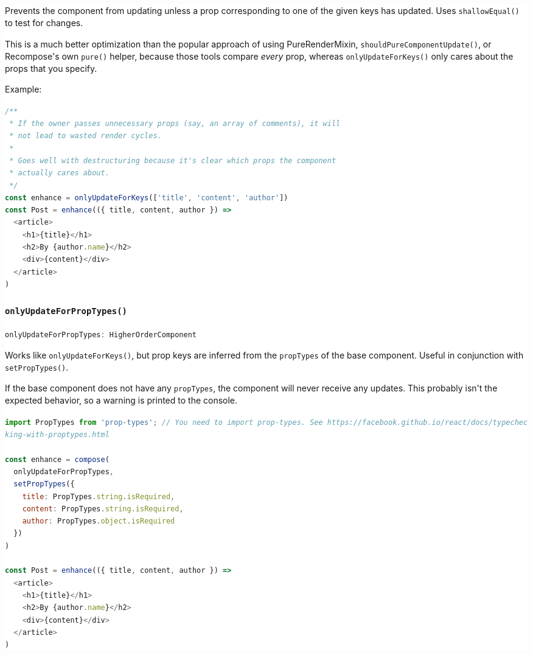 Prevents the component from updating unless a prop corresponding to one of the given keys has updated. Uses `shallowEqual()` to test for changes.

This is a much better optimization than the popular approach of using PureRenderMixin, `shouldPureComponentUpdate()`, or Recompose's own `pure()` helper, because those tools compare *every* prop, whereas `onlyUpdateForKeys()` only cares about the props that you specify.

Example:

```js
/**
 * If the owner passes unnecessary props (say, an array of comments), it will
 * not lead to wasted render cycles.
 *
 * Goes well with destructuring because it's clear which props the component
 * actually cares about.
 */
const enhance = onlyUpdateForKeys(['title', 'content', 'author'])
const Post = enhance(({ title, content, author }) =>
  <article>
    <h1>{title}</h1>
    <h2>By {author.name}</h2>
    <div>{content}</div>
  </article>
)
```

### `onlyUpdateForPropTypes()`

```js
onlyUpdateForPropTypes: HigherOrderComponent
```

Works like `onlyUpdateForKeys()`, but prop keys are inferred from the `propTypes` of the base component. Useful in conjunction with `setPropTypes()`.

If the base component does not have any `propTypes`, the component will never receive any updates. This probably isn't the expected behavior, so a warning is printed to the console.

```js
import PropTypes from 'prop-types'; // You need to import prop-types. See https://facebook.github.io/react/docs/typechecking-with-proptypes.html

const enhance = compose(
  onlyUpdateForPropTypes,
  setPropTypes({
    title: PropTypes.string.isRequired,
    content: PropTypes.string.isRequired,
    author: PropTypes.object.isRequired
  })
)

const Post = enhance(({ title, content, author }) =>
  <article>
    <h1>{title}</h1>
    <h2>By {author.name}</h2>
    <div>{content}</div>
  </article>
)
```
